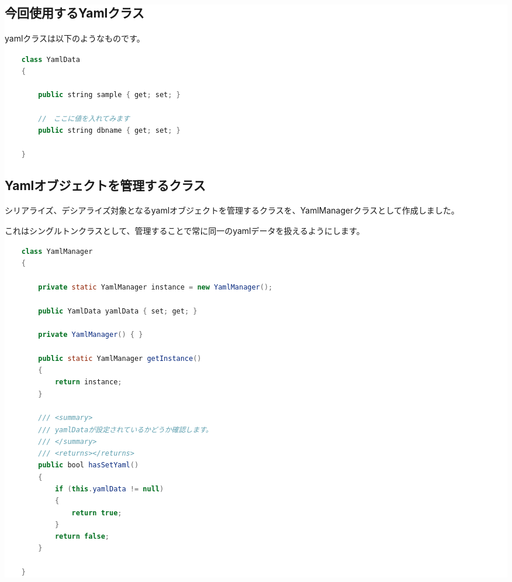 
## 今回使用するYamlクラス


yamlクラスは以下のようなものです。

```java
    class YamlData
    {
        
        public string sample { get; set; }

        //　ここに値を入れてみます
        public string dbname { get; set; }

    }
```




## Yamlオブジェクトを管理するクラス


シリアライズ、デシアライズ対象となるyamlオブジェクトを管理するクラスを、YamlManagerクラスとして作成しました。

これはシングルトンクラスとして、管理することで常に同一のyamlデータを扱えるようにします。

```java
    class YamlManager
    {

        private static YamlManager instance = new YamlManager();

        public YamlData yamlData { set; get; }

        private YamlManager() { }

        public static YamlManager getInstance()
        {
            return instance;
        }

        /// <summary>
        /// yamlDataが設定されているかどうか確認します。
        /// </summary>
        /// <returns></returns>
        public bool hasSetYaml()
        {
            if (this.yamlData != null)
            {
                return true;
            }
            return false;
        }

    }
```
